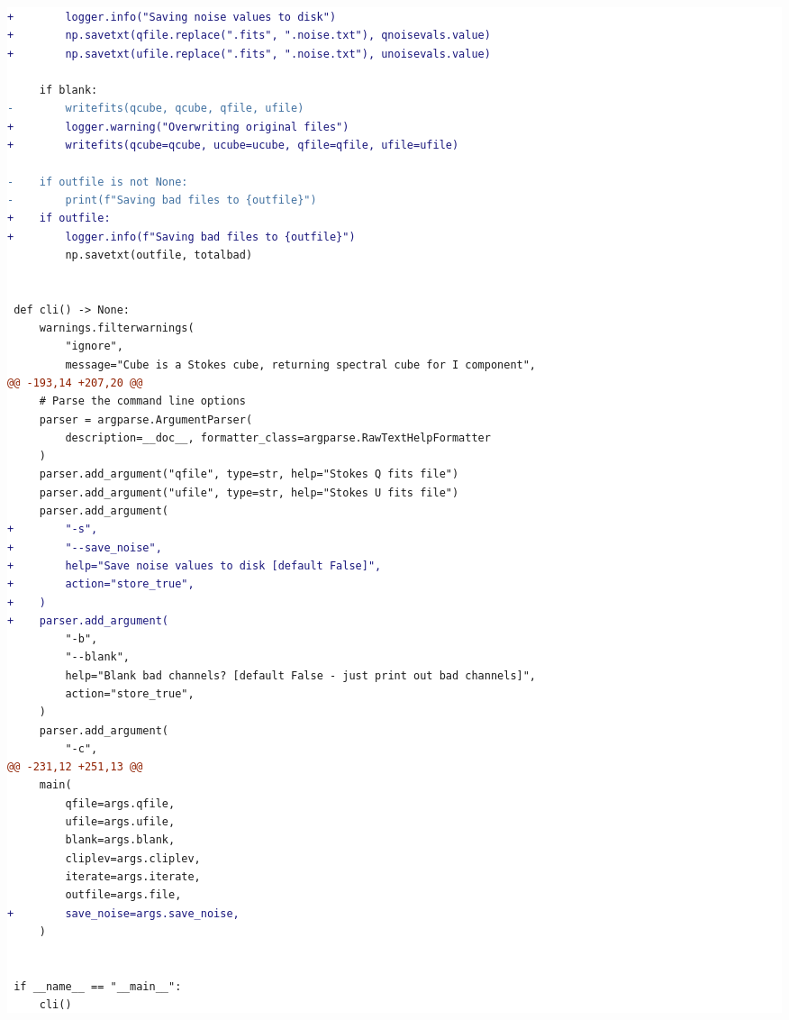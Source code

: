 ```diff
+        logger.info("Saving noise values to disk")
+        np.savetxt(qfile.replace(".fits", ".noise.txt"), qnoisevals.value)
+        np.savetxt(ufile.replace(".fits", ".noise.txt"), unoisevals.value)
 
     if blank:
-        writefits(qcube, qcube, qfile, ufile)
+        logger.warning("Overwriting original files")
+        writefits(qcube=qcube, ucube=ucube, qfile=qfile, ufile=ufile)
 
-    if outfile is not None:
-        print(f"Saving bad files to {outfile}")
+    if outfile:
+        logger.info(f"Saving bad files to {outfile}")
         np.savetxt(outfile, totalbad)
 
 
 def cli() -> None:
     warnings.filterwarnings(
         "ignore",
         message="Cube is a Stokes cube, returning spectral cube for I component",
@@ -193,14 +207,20 @@
     # Parse the command line options
     parser = argparse.ArgumentParser(
         description=__doc__, formatter_class=argparse.RawTextHelpFormatter
     )
     parser.add_argument("qfile", type=str, help="Stokes Q fits file")
     parser.add_argument("ufile", type=str, help="Stokes U fits file")
     parser.add_argument(
+        "-s",
+        "--save_noise",
+        help="Save noise values to disk [default False]",
+        action="store_true",
+    )
+    parser.add_argument(
         "-b",
         "--blank",
         help="Blank bad channels? [default False - just print out bad channels]",
         action="store_true",
     )
     parser.add_argument(
         "-c",
@@ -231,12 +251,13 @@
     main(
         qfile=args.qfile,
         ufile=args.ufile,
         blank=args.blank,
         cliplev=args.cliplev,
         iterate=args.iterate,
         outfile=args.file,
+        save_noise=args.save_noise,
     )
 
 
 if __name__ == "__main__":
     cli()
```
